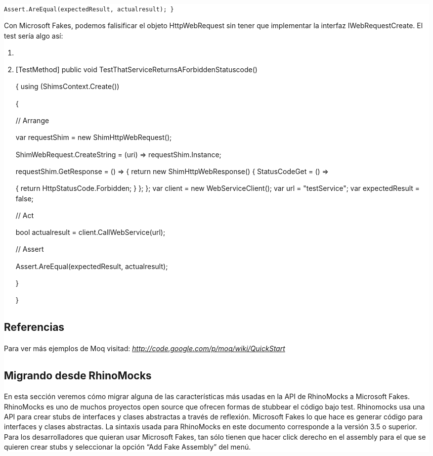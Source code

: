     Assert.AreEqual(expectedResult, actualresult); }

Con Microsoft Fakes, podemos falisificar el objeto HttpWebRequest sin
tener que implementar la interfaz IWebRequestCreate. El test sería algo
así:

1.  



1.  \[TestMethod\] public
    void TestThatServiceReturnsAForbiddenStatuscode()

    { using (ShimsContext.Create())

    {

    // Arrange

    var requestShim = new ShimHttpWebRequest();

    ShimWebRequest.CreateString = (uri) =&gt; requestShim.Instance;

    requestShim.GetResponse = () =&gt; { return
    new ShimHttpWebResponse() { StatusCodeGet = () =&gt;

    { return HttpStatusCode.Forbidden; } }; }; var client = new
    WebServiceClient(); var url = "testService"; var expectedResult =
    false;

    // Act

    bool actualresult = client.CallWebService(url);

    // Assert

    Assert.AreEqual(expectedResult, actualresult);

    }

    }

Referencias 
------------

Para ver más ejemplos de Moq visitad:
[*http://code.google.com/p/moq/wiki/QuickStart*
](http://code.google.com/p/moq/wiki/QuickStart)

Migrando desde RhinoMocks 
--------------------------

En esta sección veremos cómo migrar alguna de las características más
usadas en la API de RhinoMocks a Microsoft Fakes. RhinoMocks es uno de
muchos proyectos open source que ofrecen formas de stubbear el código
bajo test. Rhinomocks usa una API para crear stubs de interfaces y
clases abstractas a través de reflexión. Microsoft Fakes lo que hace es
generar código para interfaces y clases abstractas. La sintaxis usada
para RhinoMocks en este documento corresponde a la versión 3.5 o
superior. Para los desarrolladores que quieran usar Microsoft Fakes, tan
sólo tienen que hacer click derecho en el assembly para el que se
quieren crear stubs y seleccionar la opción “Add Fake Assembly” del
menú.
